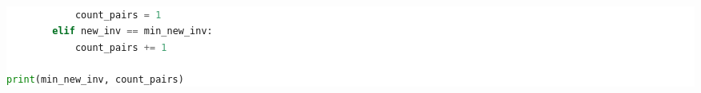 ```python
            count_pairs = 1
        elif new_inv == min_new_inv:
            count_pairs += 1

print(min_new_inv, count_pairs)
```
